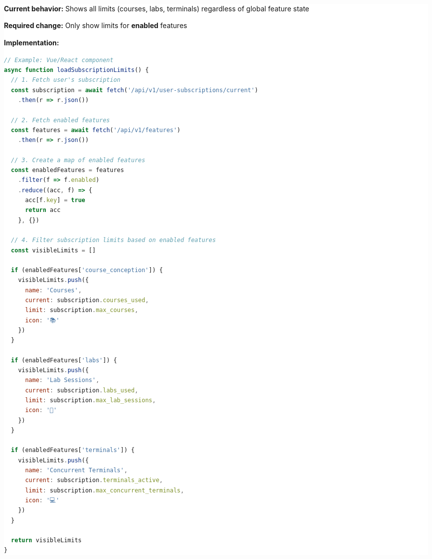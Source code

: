 **Current behavior:** Shows all limits (courses, labs, terminals) regardless of global feature state

**Required change:** Only show limits for **enabled** features

**Implementation:**

```javascript
// Example: Vue/React component
async function loadSubscriptionLimits() {
  // 1. Fetch user's subscription
  const subscription = await fetch('/api/v1/user-subscriptions/current')
    .then(r => r.json())

  // 2. Fetch enabled features
  const features = await fetch('/api/v1/features')
    .then(r => r.json())

  // 3. Create a map of enabled features
  const enabledFeatures = features
    .filter(f => f.enabled)
    .reduce((acc, f) => {
      acc[f.key] = true
      return acc
    }, {})

  // 4. Filter subscription limits based on enabled features
  const visibleLimits = []

  if (enabledFeatures['course_conception']) {
    visibleLimits.push({
      name: 'Courses',
      current: subscription.courses_used,
      limit: subscription.max_courses,
      icon: '📚'
    })
  }

  if (enabledFeatures['labs']) {
    visibleLimits.push({
      name: 'Lab Sessions',
      current: subscription.labs_used,
      limit: subscription.max_lab_sessions,
      icon: '🧪'
    })
  }

  if (enabledFeatures['terminals']) {
    visibleLimits.push({
      name: 'Concurrent Terminals',
      current: subscription.terminals_active,
      limit: subscription.max_concurrent_terminals,
      icon: '💻'
    })
  }

  return visibleLimits
}
```
